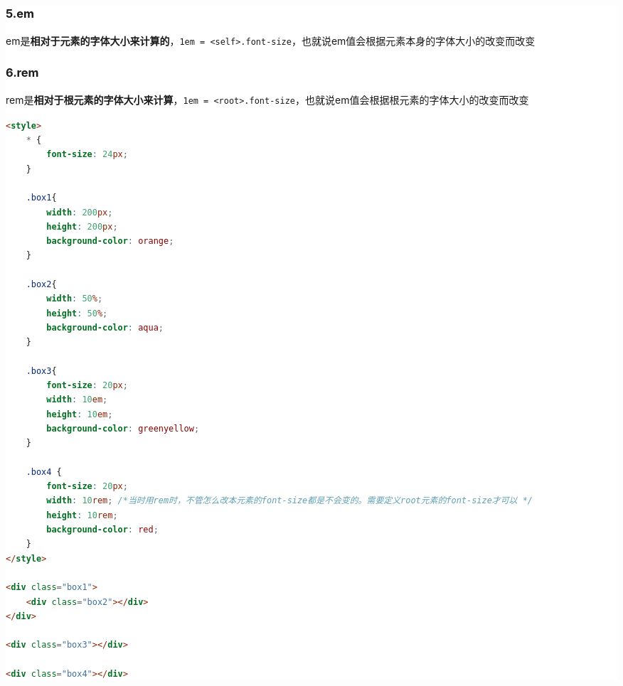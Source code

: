### 5.em

em是**相对于元素的字体大小来计算的**，`1em = <self>.font-size`，也就说em值会根据元素本身的字体大小的改变而改变

### 6.rem

rem是**相对于根元素的字体大小来计算**，`1em = <root>.font-size`，也就说em值会根据根元素的字体大小的改变而改变

```html
<style>
    * {
        font-size: 24px;
    }
    
    .box1{
        width: 200px; 
        height: 200px;
        background-color: orange;
    }

    .box2{
        width: 50%; 
        height: 50%; 
        background-color: aqua;
    }
    
    .box3{
        font-size: 20px;
        width: 10em;
        height: 10em;
        background-color: greenyellow;
    }
    
    .box4 {
        font-size: 20px;
        width: 10rem; /*当时用rem时，不管怎么改本元素的font-size都是不会变的。需要定义root元素的font-size才可以 */
        height: 10rem;
        background-color: red;
    }
</style>

<div class="box1">
    <div class="box2"></div>
</div>

<div class="box3"></div>

<div class="box4"></div>
```
